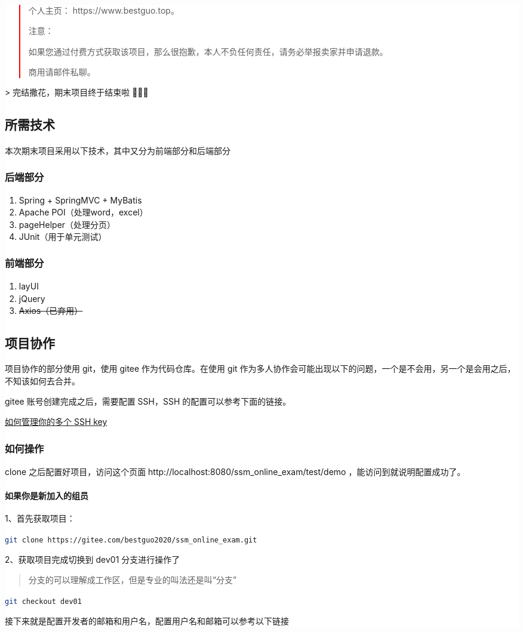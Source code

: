 <blockquote style="border-left-color: #ff0000">
个人主页： https://www.bestguo.top。

注意：

如果您通过付费方式获取该项目，那么很抱歉，本人不负任何责任，请务必举报卖家并申请退款。

商用请邮件私聊。
</blockquote>
> 完结撒花，期末项目终于结束啦 🎉🎉🎉

## 所需技术

本次期末项目采用以下技术，其中又分为前端部分和后端部分

### 后端部分

1. Spring + SpringMVC + MyBatis
2. Apache POI（处理word，excel）
3. pageHelper（处理分页）
4. JUnit（用于单元测试）

### 前端部分

1. layUI
2. jQuery
3. ~~Axios（已弃用）~~

## 项目协作

项目协作的部分使用 git，使用 gitee 作为代码仓库。在使用 git 作为多人协作会可能出现以下的问题，一个是不会用，另一个是会用之后，不知该如何去合并。

gitee 账号创建完成之后，需要配置 SSH，SSH 的配置可以参考下面的链接。

[如何管理你的多个 SSH key](https://www.bestguo.top/journal/How-do-you-configure-ssh-in-your-pc/)

### 如何操作

clone 之后配置好项目，访问这个页面 http://localhost:8080/ssm_online_exam/test/demo ，能访问到就说明配置成功了。

#### 如果你是新加入的组员

1、首先获取项目：

```bash
git clone https://gitee.com/bestguo2020/ssm_online_exam.git
```

2、获取项目完成切换到 dev01 分支进行操作了

> 分支的可以理解成工作区，但是专业的叫法还是叫“分支”

```bash
git checkout dev01
```

接下来就是配置开发者的邮箱和用户名，配置用户名和邮箱可以参考以下链接
